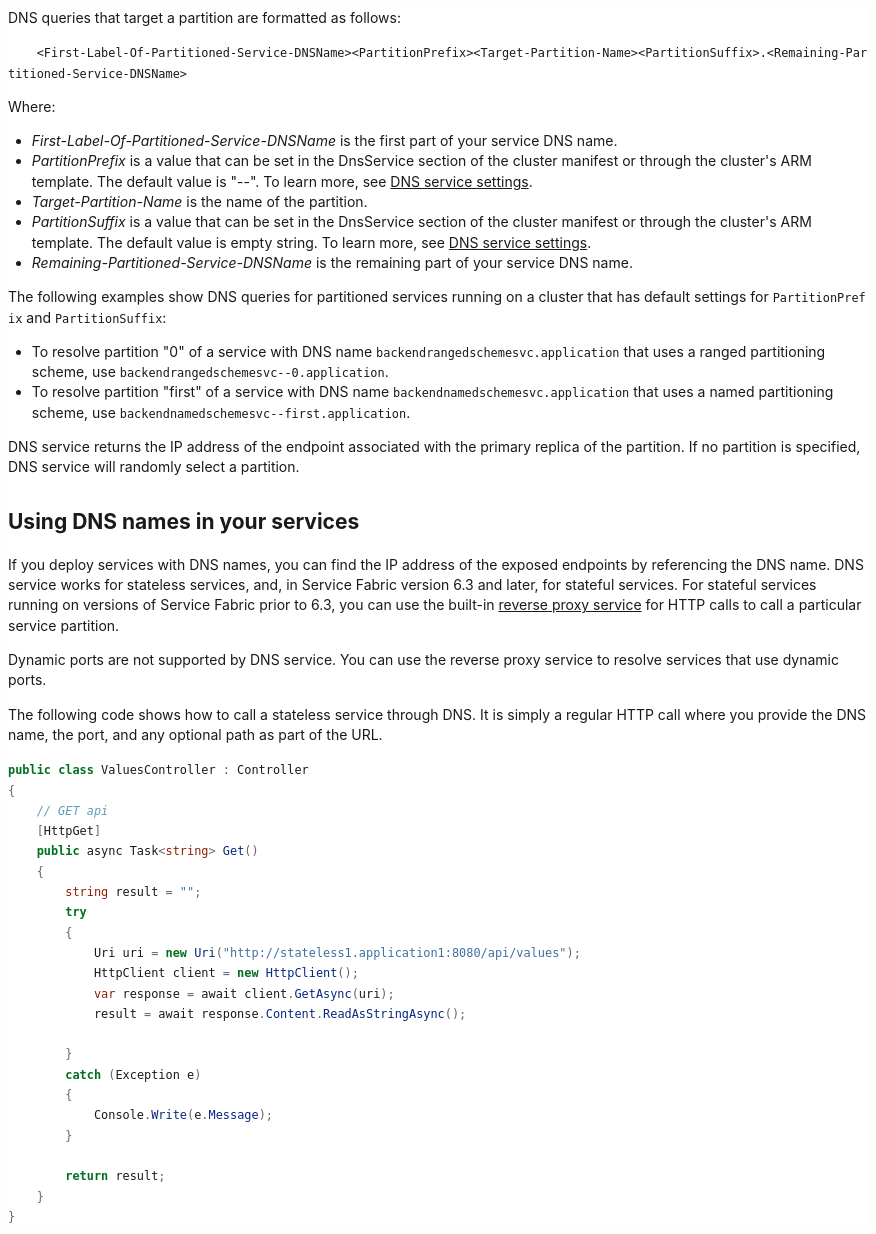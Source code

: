 DNS queries that target a partition are formatted as follows:

```
    <First-Label-Of-Partitioned-Service-DNSName><PartitionPrefix><Target-Partition-Name><PartitionSuffix>.<Remaining-Partitioned-Service-DNSName>
```
Where:

- *First-Label-Of-Partitioned-Service-DNSName* is the first part of your service DNS name.
- *PartitionPrefix* is a value that can be set in the DnsService section of the cluster manifest or through the cluster's ARM template. The default value is "--". To learn more, see  [DNS service settings](./service-fabric-cluster-fabric-settings.md#dnsservice).
- *Target-Partition-Name* is the name of the partition.
- *PartitionSuffix* is a value that can be set in the DnsService section of the cluster manifest or through the cluster's ARM template. The default value is empty string. To learn more, see  [DNS service settings](./service-fabric-cluster-fabric-settings.md#dnsservice).
- *Remaining-Partitioned-Service-DNSName* is the remaining part of your service DNS name.

The following examples show DNS queries for partitioned services running on a cluster that has default settings for `PartitionPrefix` and `PartitionSuffix`:

- To resolve partition "0" of a service with DNS name `backendrangedschemesvc.application` that uses a ranged partitioning scheme, use `backendrangedschemesvc--0.application`.
- To resolve partition "first" of a service with DNS name `backendnamedschemesvc.application` that uses a named partitioning scheme, use `backendnamedschemesvc--first.application`.

DNS service returns the IP address of the endpoint associated with the primary replica of the partition. If no partition is specified, DNS service will randomly select a partition.

## Using DNS names in your services
If you deploy services with DNS names, you can find the IP address of the exposed endpoints by referencing the DNS name. DNS service works for stateless services, and, in Service Fabric version 6.3 and later, for stateful services. For stateful services running on versions of Service Fabric prior to 6.3, you can use the built-in [reverse proxy service](./service-fabric-reverseproxy.md) for HTTP calls to call a particular service partition.

Dynamic ports are not supported by DNS service. You can use the reverse proxy service to resolve services that use dynamic ports.

The following code shows how to call a stateless service through DNS. It is simply a regular HTTP call where you provide the DNS name, the port, and any optional path as part of the URL.

```csharp
public class ValuesController : Controller
{
    // GET api
    [HttpGet]
    public async Task<string> Get()
    {
        string result = "";
        try
        {
            Uri uri = new Uri("http://stateless1.application1:8080/api/values");
            HttpClient client = new HttpClient();
            var response = await client.GetAsync(uri);
            result = await response.Content.ReadAsStringAsync();

        }
        catch (Exception e)
        {
            Console.Write(e.Message);
        }

        return result;
    }
}
```
